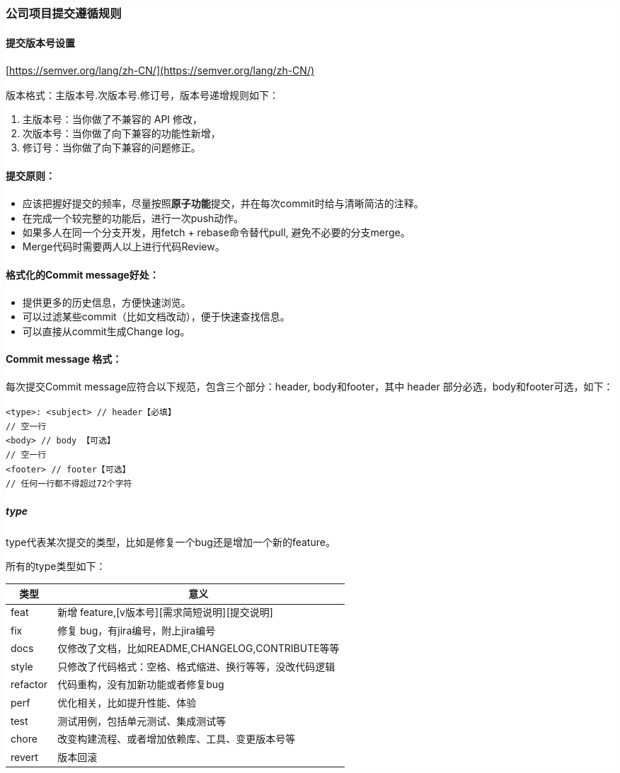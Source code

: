 ### 公司项目提交遵循规则

#### 提交版本号设置

[https://semver.org/lang/zh-CN/](https://semver.org/lang/zh-CN/)

版本格式：主版本号.次版本号.修订号，版本号递增规则如下：

1. 主版本号：当你做了不兼容的 API 修改，
2. 次版本号：当你做了向下兼容的功能性新增，
3. 修订号：当你做了向下兼容的问题修正。

#### 提交原则：

- 应该把握好提交的频率，尽量按照**原子功能**提交，并在每次commit时给与清晰简洁的注释。
- 在完成一个较完整的功能后，进行一次push动作。
- 如果多人在同一个分支开发，用fetch + rebase命令替代pull, 避免不必要的分支merge。
- Merge代码时需要两人以上进行代码Review。

#### 格式化的Commit message好处：

- 提供更多的历史信息，方便快速浏览。
- 可以过滤某些commit（比如文档改动），便于快速查找信息。
- 可以直接从commit生成Change log。

#### Commit message 格式：

每次提交Commit message应符合以下规范，包含三个部分：header, body和footer，其中 header 部分必选，body和footer可选，如下：

```
<type>: <subject> // header【必填】
// 空一行
<body> // body 【可选】
// 空一行
<footer> // footer【可选】
// 任何一行都不得超过72个字符
```

##### type

type代表某次提交的类型，比如是修复一个bug还是增加一个新的feature。

所有的type类型如下：

| **类型** | **意义**                                                 |
| -------- | -------------------------------------------------------- |
| feat     | 新增 feature,[v版本号][需求简短说明][提交说明]           |
| fix      | 修复 bug，有jira编号，附上jira编号                       |
| docs     | 仅修改了文档，比如README,CHANGELOG,CONTRIBUTE等等        |
| style    | 只修改了代码格式：空格、格式缩进、换行等等，没改代码逻辑 |
| refactor | 代码重构，没有加新功能或者修复bug                        |
| perf     | 优化相关，比如提升性能、体验                             |
| test     | 测试用例，包括单元测试、集成测试等                       |
| chore    | 改变构建流程、或者增加依赖库、工具、变更版本号等         |
| revert   | 版本回滚                                                 |
